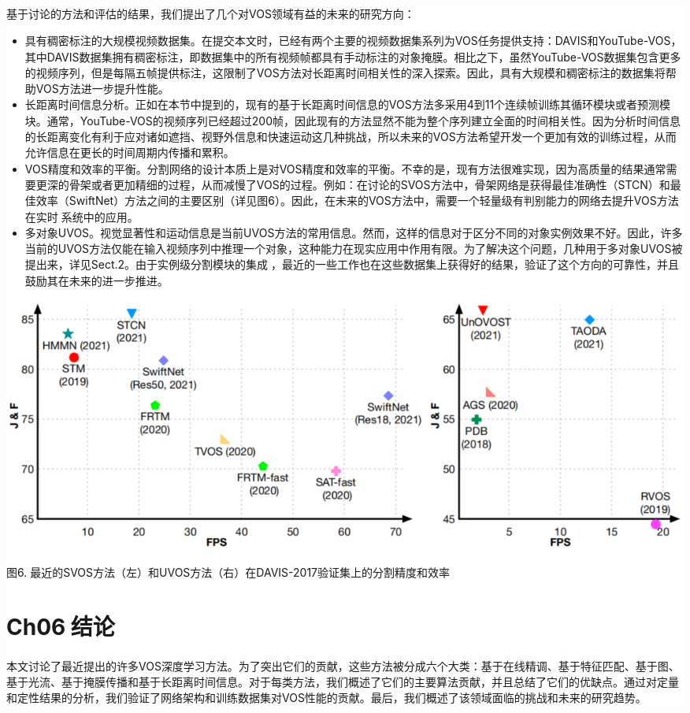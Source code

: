 基于讨论的方法和评估的结果，我们提出了几个对VOS领域有益的未来的研究方向：

- 具有稠密标注的大规模视频数据集。在提交本文时，已经有两个主要的视频数据集系列为VOS任务提供支持：DAVIS和YouTube-VOS，其中DAVIS数据集拥有稠密标注，即数据集中的所有视频帧都具有手动标注的对象掩膜。相比之下，虽然YouTube-VOS数据集包含更多的视频序列，但是每隔五帧提供标注，这限制了VOS方法对长距离时间相关性的深入探索。因此，具有大规模和稠密标注的数据集将帮助VOS方法进一步提升性能。
- 长距离时间信息分析。正如在本节中提到的，现有的基于长距离时间信息的VOS方法多采用4到11个连续帧训练其循环模块或者预测模块。通常，YouTube-VOS的视频序列已经超过200帧，因此现有的方法显然不能为整个序列建立全面的时间相关性。因为分析时间信息的长距离变化有利于应对诸如遮挡、视野外信息和快速运动这几种挑战，所以未来的VOS方法希望开发一个更加有效的训练过程，从而允许信息在更长的时间周期内传播和累积。
- VOS精度和效率的平衡。分割网络的设计本质上是对VOS精度和效率的平衡。不幸的是，现有方法很难实现，因为高质量的结果通常需要更深的骨架或者更加精细的过程，从而减慢了VOS的过程。例如：在讨论的SVOS方法中，骨架网络是获得最佳准确性（STCN）和最佳效率（SwiftNet）方法之间的主要区别（详见图6）。因此，在未来的VOS方法中，需要一个轻量级有判别能力的网络去提升VOS方法在实时 系统中的应用。
- 多对象UVOS。视觉显著性和运动信息是当前UVOS方法的常用信息。然而，这样的信息对于区分不同的对象实例效果不好。因此，许多当前的UVOS方法仅能在输入视频序列中推理一个对象，这种能力在现实应用中作用有限。为了解决这个问题，几种用于多对象UVOS被提出来，详见Sect.2。由于实例级分割模块的集成 ，最近的一些工作也在这些数据集上获得好的结果，验证了这个方向的可靠性，并且鼓励其在未来的进一步推进。

![image-20230518105130081](./pics/Section_3_Datasets/image-20230518105130081-1684378291802-1.png)

图6. 最近的SVOS方法（左）和UVOS方法（右）在DAVIS-2017验证集上的分割精度和效率

# Ch06 结论

本文讨论了最近提出的许多VOS深度学习方法。为了突出它们的贡献，这些方法被分成六个大类：基于在线精调、基于特征匹配、基于图、基于光流、基于掩膜传播和基于长距离时间信息。对于每类方法，我们概述了它们的主要算法贡献，并且总结了它们的优缺点。通过对定量和定性结果的分析，我们验证了网络架构和训练数据集对VOS性能的贡献。最后，我们概述了该领域面临的挑战和未来的研究趋势。
